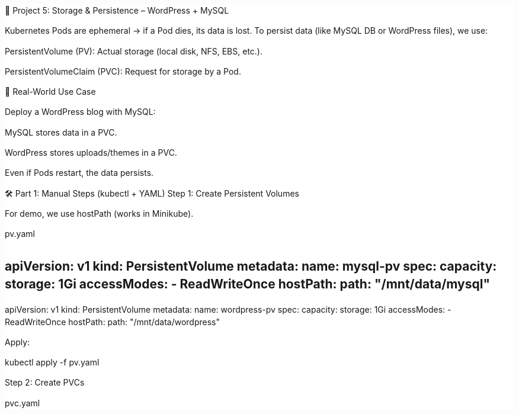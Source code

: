 📘 Project 5: Storage & Persistence – WordPress + MySQL

Kubernetes Pods are ephemeral → if a Pod dies, its data is lost.
To persist data (like MySQL DB or WordPress files), we use:

PersistentVolume (PV): Actual storage (local disk, NFS, EBS, etc.).

PersistentVolumeClaim (PVC): Request for storage by a Pod.

🔹 Real-World Use Case

Deploy a WordPress blog with MySQL:

MySQL stores data in a PVC.

WordPress stores uploads/themes in a PVC.

Even if Pods restart, the data persists.

🛠️ Part 1: Manual Steps (kubectl + YAML)
Step 1: Create Persistent Volumes

For demo, we use hostPath (works in Minikube).

pv.yaml

apiVersion: v1
kind: PersistentVolume
metadata:
  name: mysql-pv
spec:
  capacity:
    storage: 1Gi
  accessModes:
    - ReadWriteOnce
  hostPath:
    path: "/mnt/data/mysql"
---
apiVersion: v1
kind: PersistentVolume
metadata:
  name: wordpress-pv
spec:
  capacity:
    storage: 1Gi
  accessModes:
    - ReadWriteOnce
  hostPath:
    path: "/mnt/data/wordpress"


Apply:

kubectl apply -f pv.yaml

Step 2: Create PVCs

pvc.yaml
